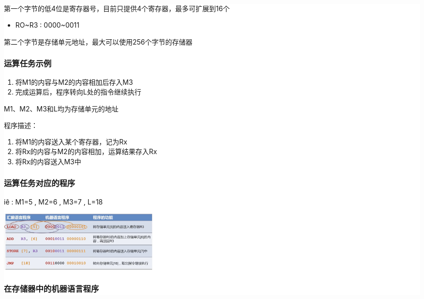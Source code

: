 第一个字节的低4位是寄存器号，目前只提供4个寄存器，最多可扩展到16个

- RO~R3 : 0000~0011

第二个字节是存储单元地址，最大可以使用256个字节的存储器

### 运算任务示例

1. 将M1的内容与M2的内容相加后存入M3
2. 完成运算后，程序转向L处的指令继续执行

M1、M2、M3和L均为存储单元的地址

程序描述：

1. 将M1的内容送入某个寄存器，记为Rx
2. 将Rx的内容与M2的内容相加，运算结果存入Rx
3. 将Rx的内容送入M3中

### 运算任务对应的程序

iê : M1=5 , M2=6 , M3=7 , L=18

<img src="./3.指令系统体系结构.assets/CleanShot 2024-03-05 at 21.12.34@2x.png" alt="CleanShot 2024-03-05 at 21.12.34@2x" style="zoom:30%;" />

### 在存储器中的机器语言程序
